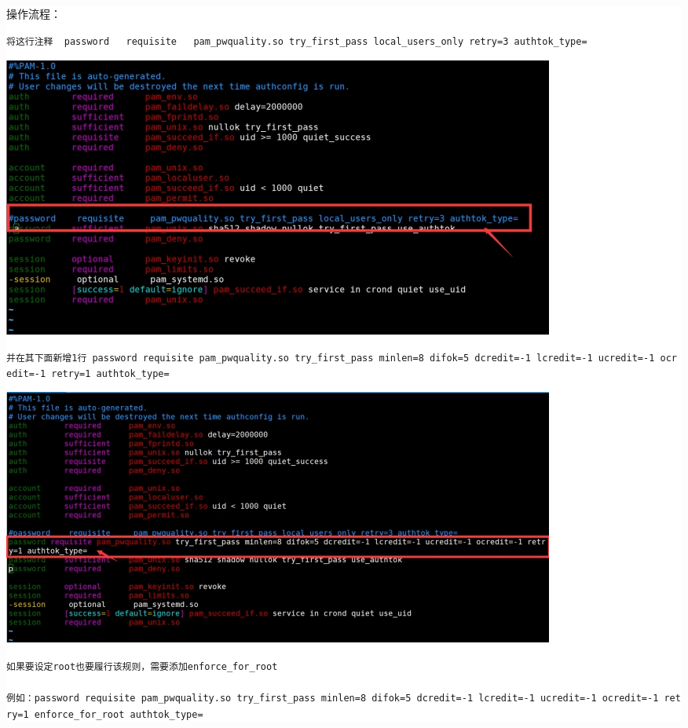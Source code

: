 操作流程：

```
将这行注释  password   requisite   pam_pwquality.so try_first_pass local_users_only retry=3 authtok_type= 
```

![img](assets/wps4.jpg) 

```
并在其下面新增1行 password requisite pam_pwquality.so try_first_pass minlen=8 difok=5 dcredit=-1 lcredit=-1 ucredit=-1 ocredit=-1 retry=1 authtok_type=
```

![img](assets/wps5.jpg) 

```
如果要设定root也要履行该规则，需要添加enforce_for_root

例如：password requisite pam_pwquality.so try_first_pass minlen=8 difok=5 dcredit=-1 lcredit=-1 ucredit=-1 ocredit=-1 retry=1 enforce_for_root authtok_type=
```
